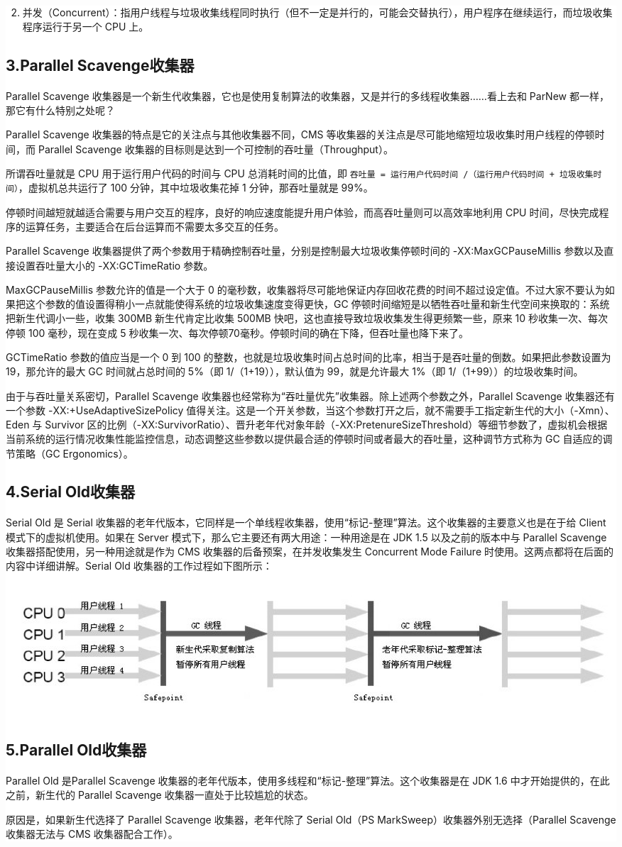 2. 并发（Concurrent）：指用户线程与垃圾收集线程同时执行（但不一定是并行的，可能会交替执行），用户程序在继续运行，而垃圾收集程序运行于另一个 CPU 上。

## 3.Parallel Scavenge收集器

Parallel Scavenge 收集器是一个新生代收集器，它也是使用复制算法的收集器，又是并行的多线程收集器……看上去和 ParNew 都一样，那它有什么特别之处呢？

Parallel Scavenge 收集器的特点是它的关注点与其他收集器不同，CMS 等收集器的关注点是尽可能地缩短垃圾收集时用户线程的停顿时间，而 Parallel Scavenge 收集器的目标则是达到一个可控制的吞吐量（Throughput）。

所谓吞吐量就是 CPU 用于运行用户代码的时间与 CPU 总消耗时间的比值，即 `吞吐量 = 运行用户代码时间 /（运行用户代码时间 + 垃圾收集时间）`，虚拟机总共运行了 100 分钟，其中垃圾收集花掉 1 分钟，那吞吐量就是 99%。

停顿时间越短就越适合需要与用户交互的程序，良好的响应速度能提升用户体验，而高吞吐量则可以高效率地利用 CPU 时间，尽快完成程序的运算任务，主要适合在后台运算而不需要太多交互的任务。

Parallel Scavenge 收集器提供了两个参数用于精确控制吞吐量，分别是控制最大垃圾收集停顿时间的 -XX:MaxGCPauseMillis 参数以及直接设置吞吐量大小的 -XX:GCTimeRatio 参数。

MaxGCPauseMillis 参数允许的值是一个大于 0 的毫秒数，收集器将尽可能地保证内存回收花费的时间不超过设定值。不过大家不要认为如果把这个参数的值设置得稍小一点就能使得系统的垃圾收集速度变得更快，GC 停顿时间缩短是以牺牲吞吐量和新生代空间来换取的：系统把新生代调小一些，收集 300MB 新生代肯定比收集 500MB 快吧，这也直接导致垃圾收集发生得更频繁一些，原来 10 秒收集一次、每次停顿 100 毫秒，现在变成 5 秒收集一次、每次停顿70毫秒。停顿时间的确在下降，但吞吐量也降下来了。

GCTimeRatio 参数的值应当是一个 0 到 100 的整数，也就是垃圾收集时间占总时间的比率，相当于是吞吐量的倒数。如果把此参数设置为 19，那允许的最大 GC 时间就占总时间的 5%（即 1/（1+19）），默认值为 99，就是允许最大 1%（即 1/（1+99））的垃圾收集时间。

由于与吞吐量关系密切，Parallel Scavenge 收集器也经常称为“吞吐量优先”收集器。除上述两个参数之外，Parallel Scavenge 收集器还有一个参数 -XX:+UseAdaptiveSizePolicy 值得关注。这是一个开关参数，当这个参数打开之后，就不需要手工指定新生代的大小（-Xmn）、Eden 与 Survivor 区的比例（-XX:SurvivorRatio）、晋升老年代对象年龄（-XX:PretenureSizeThreshold）等细节参数了，虚拟机会根据当前系统的运行情况收集性能监控信息，动态调整这些参数以提供最合适的停顿时间或者最大的吞吐量，这种调节方式称为 GC 自适应的调节策略（GC Ergonomics）。

## 4.Serial Old收集器

Serial Old 是 Serial 收集器的老年代版本，它同样是一个单线程收集器，使用“标记-整理”算法。这个收集器的主要意义也是在于给 Client 模式下的虚拟机使用。如果在 Server 模式下，那么它主要还有两大用途：一种用途是在 JDK 1.5 以及之前的版本中与 Parallel Scavenge 收集器搭配使用，另一种用途就是作为 CMS 收集器的后备预案，在并发收集发生 Concurrent Mode Failure 时使用。这两点都将在后面的内容中详细讲解。Serial Old 收集器的工作过程如下图所示：

![10023_04](../img/10023_04.png)

## 5.Parallel Old收集器

Parallel Old 是Parallel Scavenge 收集器的老年代版本，使用多线程和“标记-整理”算法。这个收集器是在 JDK 1.6 中才开始提供的，在此之前，新生代的 Parallel Scavenge 收集器一直处于比较尴尬的状态。

原因是，如果新生代选择了 Parallel Scavenge 收集器，老年代除了 Serial Old（PS MarkSweep）收集器外别无选择（Parallel Scavenge 收集器无法与 CMS 收集器配合工作）。
